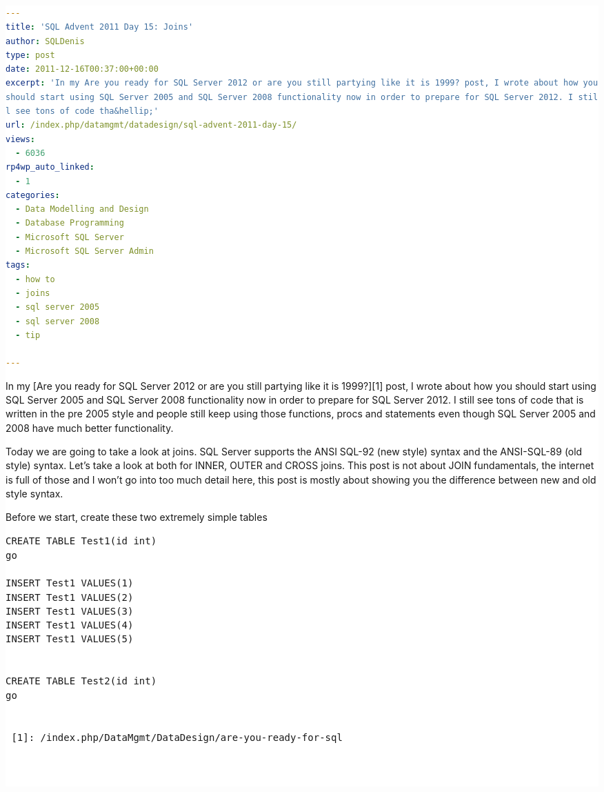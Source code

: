 ```yaml
---
title: 'SQL Advent 2011 Day 15: Joins'
author: SQLDenis
type: post
date: 2011-12-16T00:37:00+00:00
excerpt: 'In my Are you ready for SQL Server 2012 or are you still partying like it is 1999? post, I wrote about how you should start using SQL Server 2005 and SQL Server 2008 functionality now in order to prepare for SQL Server 2012. I still see tons of code tha&hellip;'
url: /index.php/datamgmt/datadesign/sql-advent-2011-day-15/
views:
  - 6036
rp4wp_auto_linked:
  - 1
categories:
  - Data Modelling and Design
  - Database Programming
  - Microsoft SQL Server
  - Microsoft SQL Server Admin
tags:
  - how to
  - joins
  - sql server 2005
  - sql server 2008
  - tip

---
```

In my [Are you ready for SQL Server 2012 or are you still partying like it is 1999?][1] post, I wrote about how you should start using SQL Server 2005 and SQL Server 2008 functionality now in order to prepare for SQL Server 2012. I still see tons of code that is written in the pre 2005 style and people still keep using those functions, procs and statements even though SQL Server 2005 and 2008 have much better functionality.

Today we are going to take a look at joins. SQL Server supports the ANSI SQL-92 (new style) syntax and the ANSI-SQL-89 (old style) syntax. Let&#8217;s take a look at both for INNER, OUTER and CROSS joins. This post is not about JOIN fundamentals, the internet is full of those and I won&#8217;t go into too much detail here, this post is mostly about showing you the difference between new and old style syntax.

Before we start, create these two extremely simple tables

<pre>CREATE TABLE Test1(id int)
go

INSERT Test1 VALUES(1)
INSERT Test1 VALUES(2)
INSERT Test1 VALUES(3)
INSERT Test1 VALUES(4)
INSERT Test1 VALUES(5)


CREATE TABLE Test2(id int)
go


 [1]: /index.php/DataMgmt/DataDesign/are-you-ready-for-sql